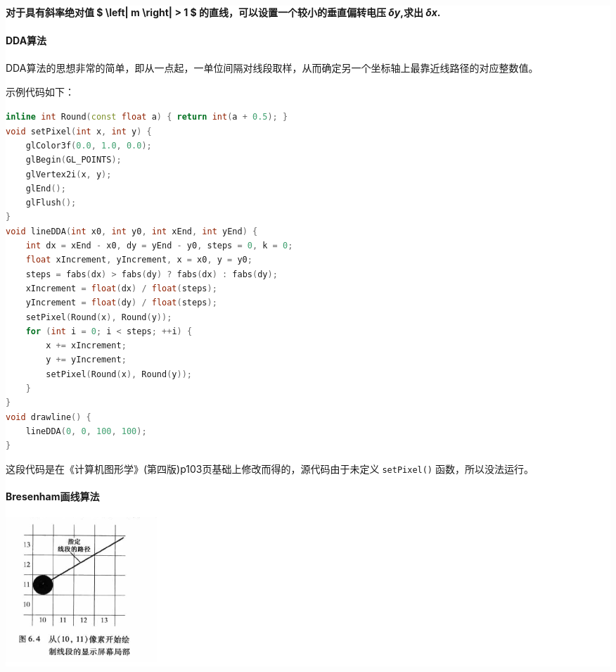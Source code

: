 __对于具有斜率绝对值 $ \left| m \right| > 1 $ 的直线，可以设置一个较小的垂直偏转电压 $\delta y$,求出 $\delta x$​.__

####  DDA算法

DDA算法的思想非常的简单，即从一点起，一单位间隔对线段取样，从而确定另一个坐标轴上最靠近线路径的对应整数值。

示例代码如下：

```C++
inline int Round(const float a) { return int(a + 0.5); }
void setPixel(int x, int y) {    
    glColor3f(0.0, 1.0, 0.0);    
    glBegin(GL_POINTS);    
    glVertex2i(x, y);    
    glEnd();    
    glFlush();
}
void lineDDA(int x0, int y0, int xEnd, int yEnd) {    
    int dx = xEnd - x0, dy = yEnd - y0, steps = 0, k = 0;    
    float xIncrement, yIncrement, x = x0, y = y0;   
    steps = fabs(dx) > fabs(dy) ? fabs(dx) : fabs(dy);    
    xIncrement = float(dx) / float(steps);    
    yIncrement = float(dy) / float(steps);   
    setPixel(Round(x), Round(y));    
    for (int i = 0; i < steps; ++i) {        
        x += xIncrement;        
        y += yIncrement;        
        setPixel(Round(x), Round(y));    
    }
}
void drawline() {    
    lineDDA(0, 0, 100, 100);
}
```

这段代码是在《计算机图形学》(第四版)p103页基础上修改而得的，源代码由于未定义 ` setPixel() ` 函数，所以没法运行。

####  Bresenham画线算法

<img src="./img/image-20210805090834332.png" alt="image-20210805090834332" style="zoom:50%;" />
